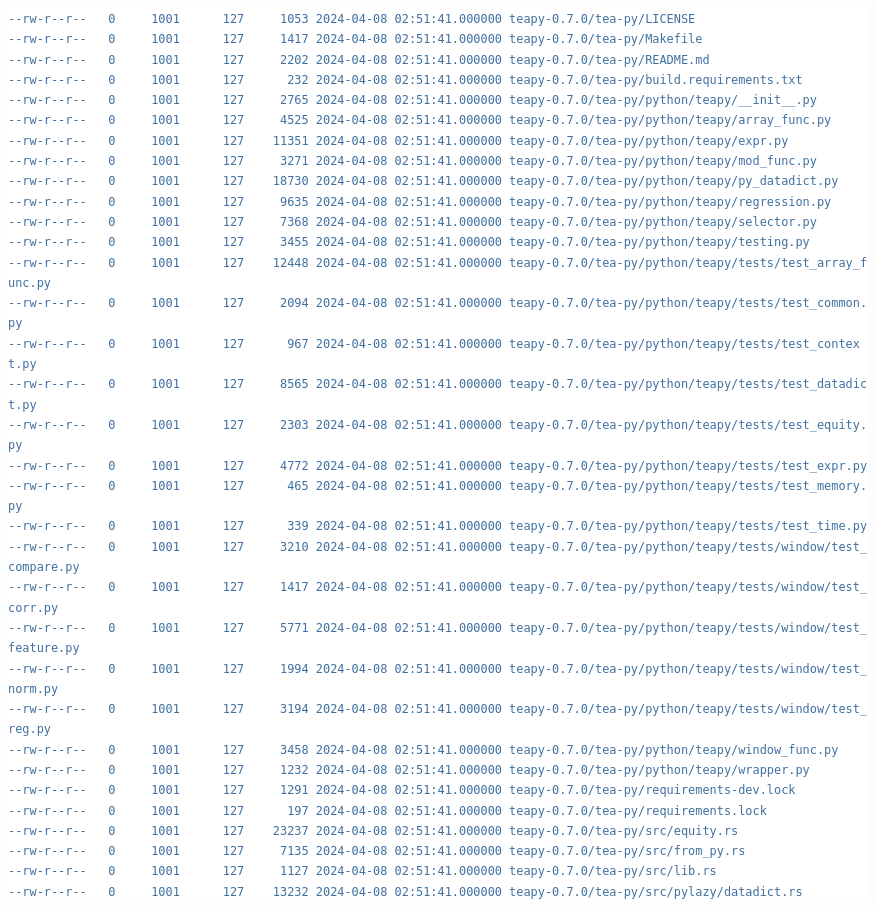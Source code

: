 ```diff
--rw-r--r--   0     1001      127     1053 2024-04-08 02:51:41.000000 teapy-0.7.0/tea-py/LICENSE
--rw-r--r--   0     1001      127     1417 2024-04-08 02:51:41.000000 teapy-0.7.0/tea-py/Makefile
--rw-r--r--   0     1001      127     2202 2024-04-08 02:51:41.000000 teapy-0.7.0/tea-py/README.md
--rw-r--r--   0     1001      127      232 2024-04-08 02:51:41.000000 teapy-0.7.0/tea-py/build.requirements.txt
--rw-r--r--   0     1001      127     2765 2024-04-08 02:51:41.000000 teapy-0.7.0/tea-py/python/teapy/__init__.py
--rw-r--r--   0     1001      127     4525 2024-04-08 02:51:41.000000 teapy-0.7.0/tea-py/python/teapy/array_func.py
--rw-r--r--   0     1001      127    11351 2024-04-08 02:51:41.000000 teapy-0.7.0/tea-py/python/teapy/expr.py
--rw-r--r--   0     1001      127     3271 2024-04-08 02:51:41.000000 teapy-0.7.0/tea-py/python/teapy/mod_func.py
--rw-r--r--   0     1001      127    18730 2024-04-08 02:51:41.000000 teapy-0.7.0/tea-py/python/teapy/py_datadict.py
--rw-r--r--   0     1001      127     9635 2024-04-08 02:51:41.000000 teapy-0.7.0/tea-py/python/teapy/regression.py
--rw-r--r--   0     1001      127     7368 2024-04-08 02:51:41.000000 teapy-0.7.0/tea-py/python/teapy/selector.py
--rw-r--r--   0     1001      127     3455 2024-04-08 02:51:41.000000 teapy-0.7.0/tea-py/python/teapy/testing.py
--rw-r--r--   0     1001      127    12448 2024-04-08 02:51:41.000000 teapy-0.7.0/tea-py/python/teapy/tests/test_array_func.py
--rw-r--r--   0     1001      127     2094 2024-04-08 02:51:41.000000 teapy-0.7.0/tea-py/python/teapy/tests/test_common.py
--rw-r--r--   0     1001      127      967 2024-04-08 02:51:41.000000 teapy-0.7.0/tea-py/python/teapy/tests/test_context.py
--rw-r--r--   0     1001      127     8565 2024-04-08 02:51:41.000000 teapy-0.7.0/tea-py/python/teapy/tests/test_datadict.py
--rw-r--r--   0     1001      127     2303 2024-04-08 02:51:41.000000 teapy-0.7.0/tea-py/python/teapy/tests/test_equity.py
--rw-r--r--   0     1001      127     4772 2024-04-08 02:51:41.000000 teapy-0.7.0/tea-py/python/teapy/tests/test_expr.py
--rw-r--r--   0     1001      127      465 2024-04-08 02:51:41.000000 teapy-0.7.0/tea-py/python/teapy/tests/test_memory.py
--rw-r--r--   0     1001      127      339 2024-04-08 02:51:41.000000 teapy-0.7.0/tea-py/python/teapy/tests/test_time.py
--rw-r--r--   0     1001      127     3210 2024-04-08 02:51:41.000000 teapy-0.7.0/tea-py/python/teapy/tests/window/test_compare.py
--rw-r--r--   0     1001      127     1417 2024-04-08 02:51:41.000000 teapy-0.7.0/tea-py/python/teapy/tests/window/test_corr.py
--rw-r--r--   0     1001      127     5771 2024-04-08 02:51:41.000000 teapy-0.7.0/tea-py/python/teapy/tests/window/test_feature.py
--rw-r--r--   0     1001      127     1994 2024-04-08 02:51:41.000000 teapy-0.7.0/tea-py/python/teapy/tests/window/test_norm.py
--rw-r--r--   0     1001      127     3194 2024-04-08 02:51:41.000000 teapy-0.7.0/tea-py/python/teapy/tests/window/test_reg.py
--rw-r--r--   0     1001      127     3458 2024-04-08 02:51:41.000000 teapy-0.7.0/tea-py/python/teapy/window_func.py
--rw-r--r--   0     1001      127     1232 2024-04-08 02:51:41.000000 teapy-0.7.0/tea-py/python/teapy/wrapper.py
--rw-r--r--   0     1001      127     1291 2024-04-08 02:51:41.000000 teapy-0.7.0/tea-py/requirements-dev.lock
--rw-r--r--   0     1001      127      197 2024-04-08 02:51:41.000000 teapy-0.7.0/tea-py/requirements.lock
--rw-r--r--   0     1001      127    23237 2024-04-08 02:51:41.000000 teapy-0.7.0/tea-py/src/equity.rs
--rw-r--r--   0     1001      127     7135 2024-04-08 02:51:41.000000 teapy-0.7.0/tea-py/src/from_py.rs
--rw-r--r--   0     1001      127     1127 2024-04-08 02:51:41.000000 teapy-0.7.0/tea-py/src/lib.rs
--rw-r--r--   0     1001      127    13232 2024-04-08 02:51:41.000000 teapy-0.7.0/tea-py/src/pylazy/datadict.rs
```